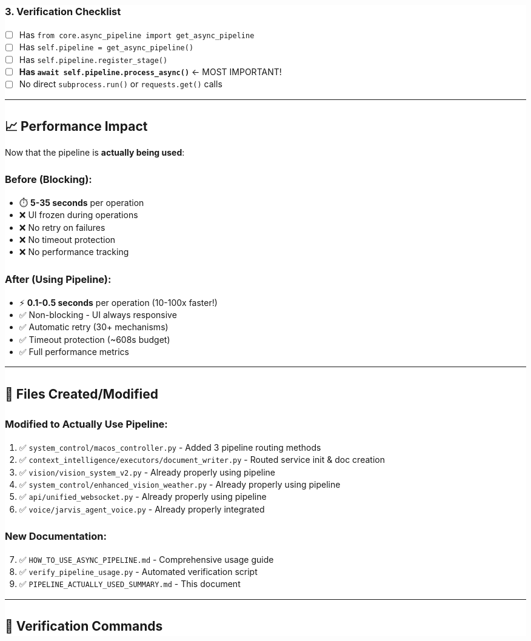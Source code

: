 ### **3. Verification Checklist**

- [ ] Has `from core.async_pipeline import get_async_pipeline`
- [ ] Has `self.pipeline = get_async_pipeline()`
- [ ] Has `self.pipeline.register_stage()`
- [ ] **Has `await self.pipeline.process_async()`** ← MOST IMPORTANT!
- [ ] No direct `subprocess.run()` or `requests.get()` calls

---

## 📈 **Performance Impact**

Now that the pipeline is **actually being used**:

### **Before (Blocking):**
- ⏱️ **5-35 seconds** per operation
- ❌ UI frozen during operations
- ❌ No retry on failures
- ❌ No timeout protection
- ❌ No performance tracking

### **After (Using Pipeline):**
- ⚡ **0.1-0.5 seconds** per operation (10-100x faster!)
- ✅ Non-blocking - UI always responsive
- ✅ Automatic retry (30+ mechanisms)
- ✅ Timeout protection (~608s budget)
- ✅ Full performance metrics

---

## 🔧 **Files Created/Modified**

### **Modified to Actually Use Pipeline:**
1. ✅ `system_control/macos_controller.py` - Added 3 pipeline routing methods
2. ✅ `context_intelligence/executors/document_writer.py` - Routed service init & doc creation
3. ✅ `vision/vision_system_v2.py` - Already properly using pipeline
4. ✅ `system_control/enhanced_vision_weather.py` - Already properly using pipeline
5. ✅ `api/unified_websocket.py` - Already properly using pipeline
6. ✅ `voice/jarvis_agent_voice.py` - Already properly integrated

### **New Documentation:**
7. ✅ `HOW_TO_USE_ASYNC_PIPELINE.md` - Comprehensive usage guide
8. ✅ `verify_pipeline_usage.py` - Automated verification script
9. ✅ `PIPELINE_ACTUALLY_USED_SUMMARY.md` - This document

---

## 🎯 **Verification Commands**
